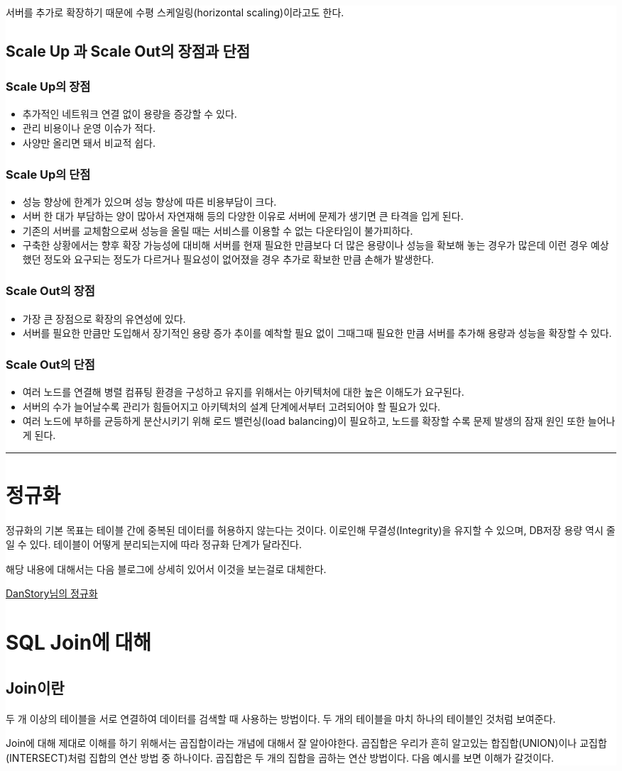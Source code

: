 서버를 추가로 확장하기 때문에 수평 스케일링(horizontal scaling)이라고도 한다.

## Scale Up 과 Scale Out의 장점과 단점

### Scale Up의 장점

- 추가적인 네트워크 연결 없이 용량을 증강할 수 있다.
- 관리 비용이나 운영 이슈가 적다.
- 사양만 올리면 돼서 비교적 쉽다.

### Scale Up의 단점

- 성능 향상에 한계가 있으며 성능 향상에 따른 비용부담이 크다.
- 서버 한 대가 부담하는 양이 많아서 자연재해 등의 다양한 이유로 서버에 문제가 생기면 큰 타격을 입게 된다.
- 기존의 서버를 교체함으로써 성능을 올릴 때는 서비스를 이용할 수 없는 다운타임이 불가피하다.
- 구축한 상황에서는 향후 확장 가능성에 대비해 서버를 현재 필요한 만큼보다 더 많은 용량이나 성능을 확보해 놓는 경우가 많은데 이런 경우 예상했던 정도와 요구되는 정도가 다르거나 필요성이 없어졌을 경우 추가로 확보한 만큼 손해가 발생한다.

### Scale Out의 장점

- 가장 큰 장점으로 확장의 유연성에 있다.
- 서버를 필요한 만큼만 도입해서 장기적인 용량 증가 추이를 예착할 필요 없이 그때그때 필요한 만큼 서버를 추가해 용량과 성능을 확장할 수 있다.

### Scale Out의 단점

- 여러 노드를 연결해 병렬 컴퓨팅 환경을 구성하고 유지를 위해서는 아키텍처에 대한 높은 이해도가 요구된다.
- 서버의 수가 늘어날수록 관리가 힘들어지고 아키텍처의 설계 단계에서부터 고려되어야 할 필요가 있다.
- 여러 노드에 부하를 균등하게 분산시키기 위해 로드 밸런싱(load balancing)이 필요하고, 노드를 확장할 수록 문제 발생의 잠재 원인 또한 늘어나게 된다.

***

# 정규화
정규화의 기본 목표는 테이블 간에 중복된 데이터를 허용하지 않는다는 것이다. 이로인해 무결성(Integrity)을 유지할 수 있으며, DB저장 용량 역시 줄일 수 있다. 테이블이 어떻게 분리되는지에 따라 정규화 단계가 달라진다.

해당 내용에 대해서는 다음 블로그에 상세히 있어서 이것을 보는걸로 대체한다.

[DanStory님의 정규화](https://mr-dan.tistory.com/10)

# SQL Join에 대해

## Join이란

두 개 이상의 테이블을 서로 연결하여 데이터를 검색할 때 사용하는 방법이다. 두 개의 테이블을 마치 하나의 테이블인 것처럼 보여준다.

Join에 대해 제대로 이해를 하기 위해서는 곱집합이라는 개념에 대해서 잘 알아야한다. 곱집합은 우리가 흔히 알고있는 합집합(UNION)이나 교집합(INTERSECT)처럼 집합의 연산 방법 중 하나이다. 곱집합은 두 개의 집합을 곱하는 연산 방법이다. 다음 예시를 보면 이해가 갈것이다.
